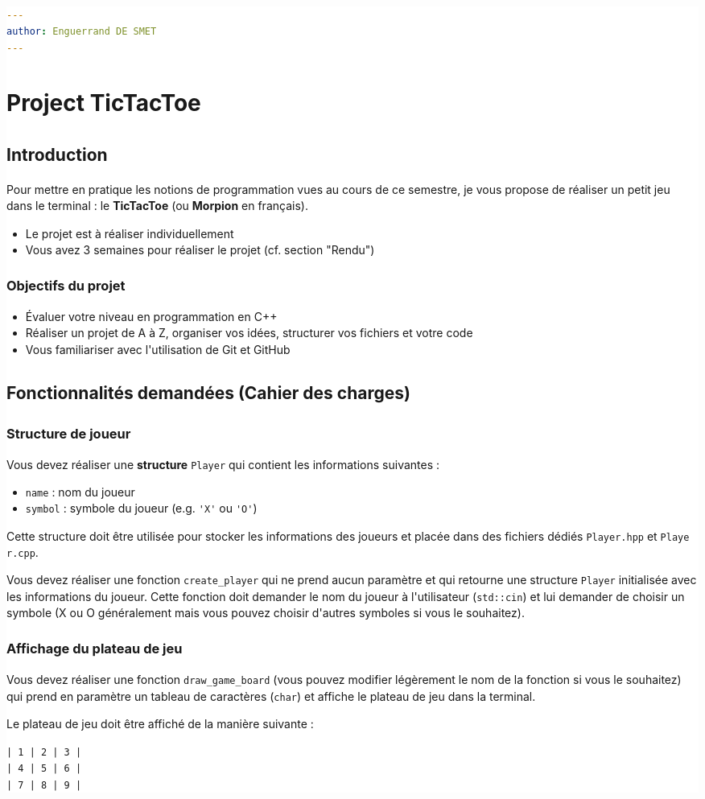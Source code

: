 ```yaml
---
author: Enguerrand DE SMET
---
```


# Project TicTacToe

## Introduction

Pour mettre en pratique les notions de programmation vues au cours de ce semestre, je vous propose de réaliser un petit jeu dans le terminal : le **TicTacToe** (ou **Morpion** en français).

- Le projet est à réaliser individuellement
- Vous avez 3 semaines pour réaliser le projet (cf. section "Rendu")

### Objectifs du projet

- Évaluer votre niveau en programmation en C++
- Réaliser un projet de A à Z, organiser vos idées, structurer vos fichiers et votre code
- Vous familiariser avec l'utilisation de Git et GitHub

## Fonctionnalités demandées (Cahier des charges)

### Structure de joueur

Vous devez réaliser une **structure** `Player` qui contient les informations suivantes :

- `name` : nom du joueur
- `symbol` : symbole du joueur (e.g. `'X'` ou `'O'`)

Cette structure doit être utilisée pour stocker les informations des joueurs et placée dans des fichiers dédiés `Player.hpp` et `Player.cpp`.

Vous devez réaliser une fonction `create_player` qui ne prend aucun paramètre et qui retourne une structure `Player` initialisée avec les informations du joueur. Cette fonction doit demander le nom du joueur à l'utilisateur (`std::cin`) et lui demander de choisir un symbole (X ou O généralement mais vous pouvez choisir d'autres symboles si vous le souhaitez).

### Affichage du plateau de jeu

Vous devez réaliser une fonction `draw_game_board` (vous pouvez modifier légèrement le nom de la fonction si vous le souhaitez) qui prend en paramètre un tableau de caractères (`char`) et affiche le plateau de jeu dans la terminal.

Le plateau de jeu doit être affiché de la manière suivante :

```
| 1 | 2 | 3 |
| 4 | 5 | 6 |
| 7 | 8 | 9 |
```
